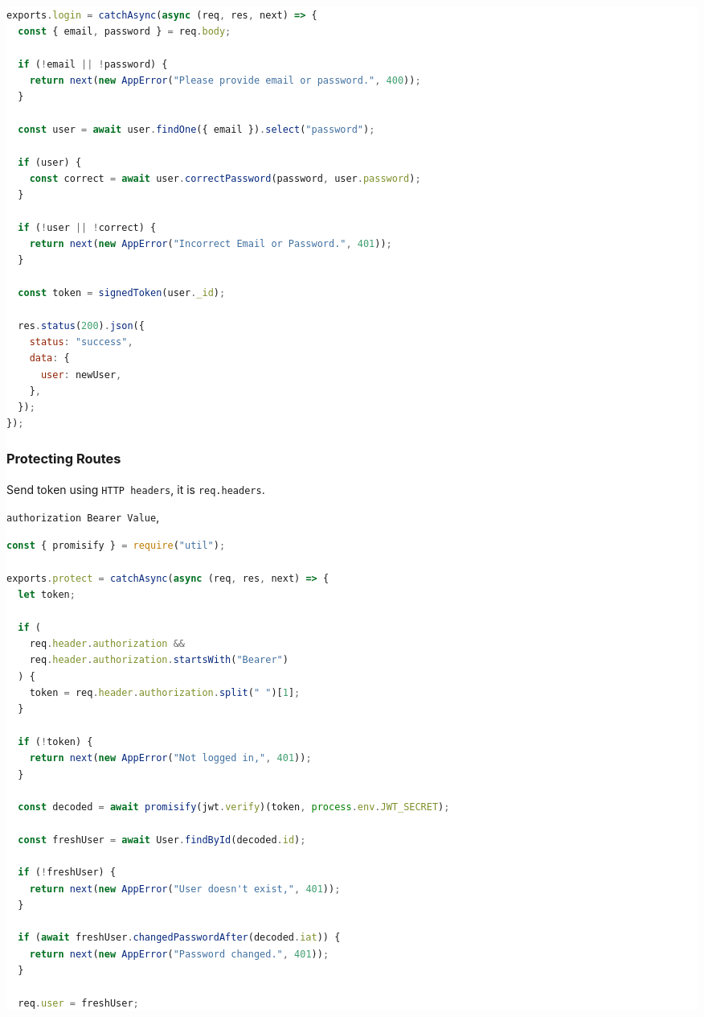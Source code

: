 ```javascript
exports.login = catchAsync(async (req, res, next) => {
  const { email, password } = req.body;

  if (!email || !password) {
    return next(new AppError("Please provide email or password.", 400));
  }

  const user = await user.findOne({ email }).select("password");

  if (user) {
    const correct = await user.correctPassword(password, user.password);
  }

  if (!user || !correct) {
    return next(new AppError("Incorrect Email or Password.", 401));
  }

  const token = signedToken(user._id);

  res.status(200).json({
    status: "success",
    data: {
      user: newUser,
    },
  });
});
```

### Protecting Routes

Send token using `HTTP headers`, it is `req.headers`.

`authorization Bearer Value`,

```javascript
const { promisify } = require("util");

exports.protect = catchAsync(async (req, res, next) => {
  let token;

  if (
    req.header.authorization &&
    req.header.authorization.startsWith("Bearer")
  ) {
    token = req.header.authorization.split(" ")[1];
  }

  if (!token) {
    return next(new AppError("Not logged in,", 401));
  }

  const decoded = await promisify(jwt.verify)(token, process.env.JWT_SECRET);

  const freshUser = await User.findById(decoded.id);

  if (!freshUser) {
    return next(new AppError("User doesn't exist,", 401));
  }

  if (await freshUser.changedPasswordAfter(decoded.iat)) {
    return next(new AppError("Password changed.", 401));
  }

  req.user = freshUser;
```
